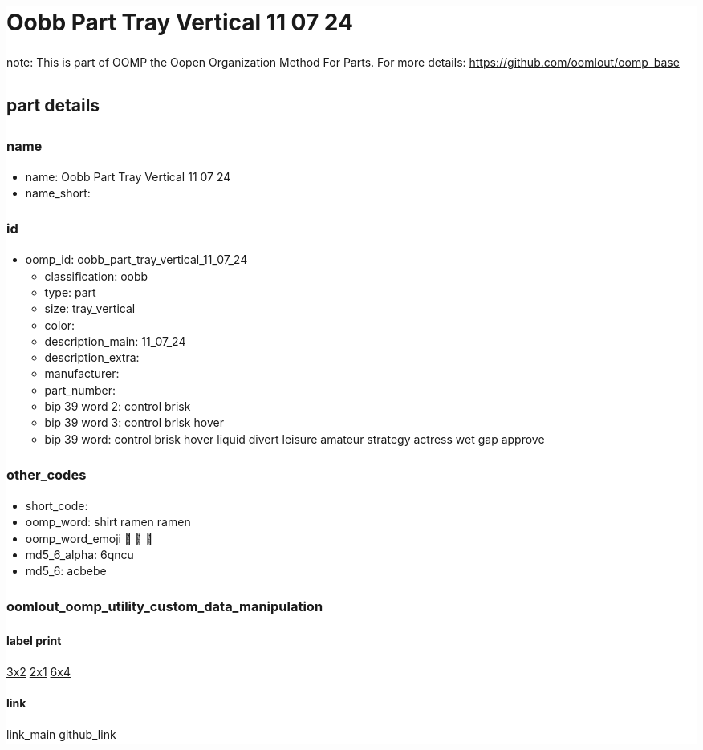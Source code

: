 # Oobb Part Tray Vertical 11 07 24  

note: This is part of OOMP the Oopen Organization Method For Parts. For more details: https://github.com/oomlout/oomp_base

##  part details





### name
* name: Oobb Part Tray Vertical 11 07 24
* name_short: 
### id
* oomp_id: oobb_part_tray_vertical_11_07_24
  * classification: oobb
  * type: part
  * size: tray_vertical
  * color: 
  * description_main: 11_07_24
  * description_extra: 
  * manufacturer: 
  * part_number: 
  * bip 39 word 2: control brisk
  * bip 39 word 3: control brisk hover
  * bip 39 word: control brisk hover liquid divert leisure amateur strategy actress wet gap approve

### other_codes
* short_code: 
* oomp_word: shirt ramen ramen
* oomp_word_emoji :shirt: :ramen: :ramen:
* md5_6_alpha: 6qncu
* md5_6: acbebe






### oomlout_oomp_utility_custom_data_manipulation
#### label print
[3x2](http://192.168.1.245:1112/?label=oomp%206qncu)
[2x1](http://192.168.1.242:1112/?label=oomp%206qncu)
[6x4](http://192.168.1.55:1112/?label=oomp%206qncu)    

#### link

[link_main](https://github.com/oomlout/oomlout_oomp_current_version_messy/tree/main/parts/oobb_part_tray_vertical_11_07_24) [github_link](https://github.com/oomlout/oomlout_oomp_part_src/tree/main/parts/oobb_part_tray_vertical_11_07_24)                             
